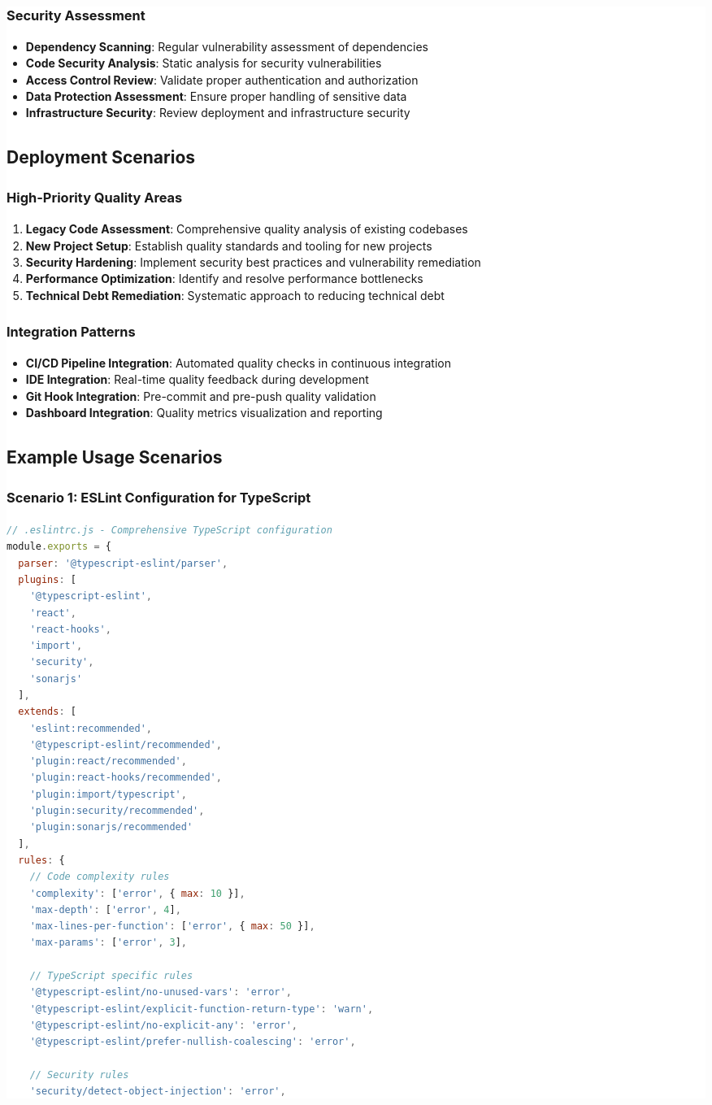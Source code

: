 ### Security Assessment
- **Dependency Scanning**: Regular vulnerability assessment of dependencies
- **Code Security Analysis**: Static analysis for security vulnerabilities
- **Access Control Review**: Validate proper authentication and authorization
- **Data Protection Assessment**: Ensure proper handling of sensitive data
- **Infrastructure Security**: Review deployment and infrastructure security

## Deployment Scenarios

### High-Priority Quality Areas
1. **Legacy Code Assessment**: Comprehensive quality analysis of existing codebases
2. **New Project Setup**: Establish quality standards and tooling for new projects
3. **Security Hardening**: Implement security best practices and vulnerability remediation
4. **Performance Optimization**: Identify and resolve performance bottlenecks
5. **Technical Debt Remediation**: Systematic approach to reducing technical debt

### Integration Patterns
- **CI/CD Pipeline Integration**: Automated quality checks in continuous integration
- **IDE Integration**: Real-time quality feedback during development
- **Git Hook Integration**: Pre-commit and pre-push quality validation
- **Dashboard Integration**: Quality metrics visualization and reporting

## Example Usage Scenarios

### Scenario 1: ESLint Configuration for TypeScript
```javascript
// .eslintrc.js - Comprehensive TypeScript configuration
module.exports = {
  parser: '@typescript-eslint/parser',
  plugins: [
    '@typescript-eslint',
    'react',
    'react-hooks',
    'import',
    'security',
    'sonarjs'
  ],
  extends: [
    'eslint:recommended',
    '@typescript-eslint/recommended',
    'plugin:react/recommended',
    'plugin:react-hooks/recommended',
    'plugin:import/typescript',
    'plugin:security/recommended',
    'plugin:sonarjs/recommended'
  ],
  rules: {
    // Code complexity rules
    'complexity': ['error', { max: 10 }],
    'max-depth': ['error', 4],
    'max-lines-per-function': ['error', { max: 50 }],
    'max-params': ['error', 3],
    
    // TypeScript specific rules
    '@typescript-eslint/no-unused-vars': 'error',
    '@typescript-eslint/explicit-function-return-type': 'warn',
    '@typescript-eslint/no-explicit-any': 'error',
    '@typescript-eslint/prefer-nullish-coalescing': 'error',
    
    // Security rules
    'security/detect-object-injection': 'error',
```